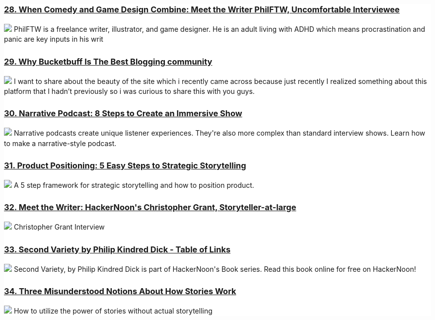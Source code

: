 ### [28. When Comedy and Game Design Combine: Meet the Writer PhilFTW, Uncomfortable Interviewee ](https://hackernoon.com/when-comedy-and-game-design-combine-meet-the-writer-philftw-uncomfortable-interviewee)
![](https://cdn.hackernoon.com/images/y5rdAqC8eIPuI2WU4jkMQJIBJIm2-j9038e3.jpeg)
PhilFTW is a freelance writer, illustrator, and game designer. He is an adult living with ADHD which means procrastination and panic are key inputs in his writ

### [29. Why Bucketbuff Is The Best Blogging community](https://hackernoon.com/why-bucketbuff-is-the-best-blogging-community-jyx2vqc)
![](https://images.unsplash.com/photo-1434030216411-0b793f4b4173?ixlib=rb-1.2.1&q=80&fm=jpg&crop=entropy&cs=tinysrgb&w=1080&fit=max&ixid=eyJhcHBfaWQiOjEwMDk2Mn0)
I want to share about the beauty of the site which i recently came across because just recently I realized something about this platform that I hadn’t previously so i was curious to share this with you guys. 

### [30. Narrative Podcast: 8 Steps to Create an Immersive Show ](https://hackernoon.com/narrative-podcast-8-steps-to-create-an-immersive-show-o59i35nu)
![](https://cdn.hackernoon.com/images/Xp49j7GwBAawB0ZeAG7CTOR8KHt2-8gan3585.jpeg)
Narrative podcasts create unique listener experiences. They're also more complex than standard interview shows. Learn how to make a narrative-style podcast.

### [31. Product Positioning: 5 Easy Steps to Strategic Storytelling](https://hackernoon.com/product-positioning-5-easy-steps-to-strategic-storytelling-pl8m35z0)
![](https://cdn.hackernoon.com/images/R5lo8AZSirOkzAjWk3TaMGNF0833-fwhf35a9.jpeg)
A 5 step framework for strategic storytelling and how to position product.

### [32. Meet the Writer: HackerNoon's Christopher Grant, Storyteller-at-large](https://hackernoon.com/meet-the-writer-hackernoons-christopher-grant-storyteller-at-large)
![](https://cdn.hackernoon.com/images/eQHzh6rz7ETBHLjs0KzCl1Dooqp2-gj93pre.jpeg)
Christopher Grant Interview

### [33. Second Variety by Philip Kindred Dick - Table of Links ](https://hackernoon.com/second-variety-by-philip-kindred-dick-table-of-links)
![](https://cdn.hackernoon.com/images/t4EWQ6W18hPhx6xE6pfPwMH58EL2-oxa3jh1.jpeg)
Second Variety, by Philip Kindred Dick is part of HackerNoon's Book series. Read this book online for free on HackerNoon!

### [34. Three Misunderstood Notions About How Stories Work](https://hackernoon.com/three-misunderstood-notions-about-how-stories-work-aada6189cdb)
![](https://cdn.hackernoon.com/images/luw3ylm.gif)
How to utilize the power of stories without actual storytelling
